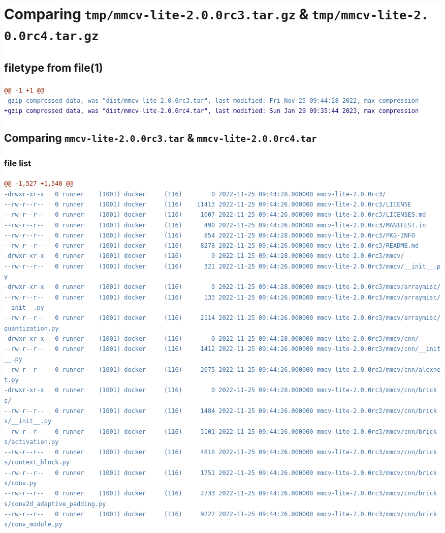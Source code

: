# Comparing `tmp/mmcv-lite-2.0.0rc3.tar.gz` & `tmp/mmcv-lite-2.0.0rc4.tar.gz`

## filetype from file(1)

```diff
@@ -1 +1 @@
-gzip compressed data, was "dist/mmcv-lite-2.0.0rc3.tar", last modified: Fri Nov 25 09:44:28 2022, max compression
+gzip compressed data, was "dist/mmcv-lite-2.0.0rc4.tar", last modified: Sun Jan 29 09:35:44 2023, max compression
```

## Comparing `mmcv-lite-2.0.0rc3.tar` & `mmcv-lite-2.0.0rc4.tar`

### file list

```diff
@@ -1,527 +1,540 @@
-drwxr-xr-x   0 runner    (1001) docker     (116)        0 2022-11-25 09:44:28.000000 mmcv-lite-2.0.0rc3/
--rw-r--r--   0 runner    (1001) docker     (116)    11413 2022-11-25 09:44:26.000000 mmcv-lite-2.0.0rc3/LICENSE
--rw-r--r--   0 runner    (1001) docker     (116)     1007 2022-11-25 09:44:26.000000 mmcv-lite-2.0.0rc3/LICENSES.md
--rw-r--r--   0 runner    (1001) docker     (116)      490 2022-11-25 09:44:26.000000 mmcv-lite-2.0.0rc3/MANIFEST.in
--rw-r--r--   0 runner    (1001) docker     (116)      854 2022-11-25 09:44:28.000000 mmcv-lite-2.0.0rc3/PKG-INFO
--rw-r--r--   0 runner    (1001) docker     (116)     8278 2022-11-25 09:44:26.000000 mmcv-lite-2.0.0rc3/README.md
-drwxr-xr-x   0 runner    (1001) docker     (116)        0 2022-11-25 09:44:28.000000 mmcv-lite-2.0.0rc3/mmcv/
--rw-r--r--   0 runner    (1001) docker     (116)      321 2022-11-25 09:44:26.000000 mmcv-lite-2.0.0rc3/mmcv/__init__.py
-drwxr-xr-x   0 runner    (1001) docker     (116)        0 2022-11-25 09:44:28.000000 mmcv-lite-2.0.0rc3/mmcv/arraymisc/
--rw-r--r--   0 runner    (1001) docker     (116)      133 2022-11-25 09:44:26.000000 mmcv-lite-2.0.0rc3/mmcv/arraymisc/__init__.py
--rw-r--r--   0 runner    (1001) docker     (116)     2114 2022-11-25 09:44:26.000000 mmcv-lite-2.0.0rc3/mmcv/arraymisc/quantization.py
-drwxr-xr-x   0 runner    (1001) docker     (116)        0 2022-11-25 09:44:28.000000 mmcv-lite-2.0.0rc3/mmcv/cnn/
--rw-r--r--   0 runner    (1001) docker     (116)     1412 2022-11-25 09:44:26.000000 mmcv-lite-2.0.0rc3/mmcv/cnn/__init__.py
--rw-r--r--   0 runner    (1001) docker     (116)     2075 2022-11-25 09:44:26.000000 mmcv-lite-2.0.0rc3/mmcv/cnn/alexnet.py
-drwxr-xr-x   0 runner    (1001) docker     (116)        0 2022-11-25 09:44:28.000000 mmcv-lite-2.0.0rc3/mmcv/cnn/bricks/
--rw-r--r--   0 runner    (1001) docker     (116)     1484 2022-11-25 09:44:26.000000 mmcv-lite-2.0.0rc3/mmcv/cnn/bricks/__init__.py
--rw-r--r--   0 runner    (1001) docker     (116)     3101 2022-11-25 09:44:26.000000 mmcv-lite-2.0.0rc3/mmcv/cnn/bricks/activation.py
--rw-r--r--   0 runner    (1001) docker     (116)     4818 2022-11-25 09:44:26.000000 mmcv-lite-2.0.0rc3/mmcv/cnn/bricks/context_block.py
--rw-r--r--   0 runner    (1001) docker     (116)     1751 2022-11-25 09:44:26.000000 mmcv-lite-2.0.0rc3/mmcv/cnn/bricks/conv.py
--rw-r--r--   0 runner    (1001) docker     (116)     2733 2022-11-25 09:44:26.000000 mmcv-lite-2.0.0rc3/mmcv/cnn/bricks/conv2d_adaptive_padding.py
--rw-r--r--   0 runner    (1001) docker     (116)     9222 2022-11-25 09:44:26.000000 mmcv-lite-2.0.0rc3/mmcv/cnn/bricks/conv_module.py
```